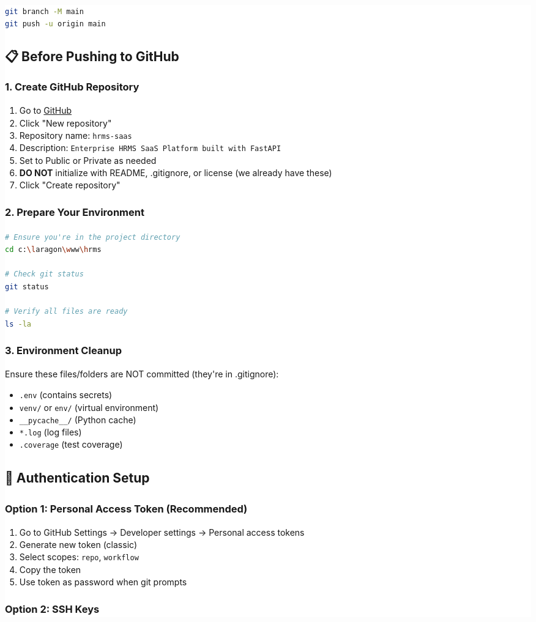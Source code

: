 ```bash
git branch -M main
git push -u origin main
```

## 📋 Before Pushing to GitHub

### 1. Create GitHub Repository

1. Go to [GitHub](https://github.com)
2. Click "New repository"
3. Repository name: `hrms-saas`
4. Description: `Enterprise HRMS SaaS Platform built with FastAPI`
5. Set to Public or Private as needed
6. **DO NOT** initialize with README, .gitignore, or license (we already have these)
7. Click "Create repository"

### 2. Prepare Your Environment

```bash
# Ensure you're in the project directory
cd c:\laragon\www\hrms

# Check git status
git status

# Verify all files are ready
ls -la
```

### 3. Environment Cleanup

Ensure these files/folders are NOT committed (they're in .gitignore):

- `.env` (contains secrets)
- `venv/` or `env/` (virtual environment)
- `__pycache__/` (Python cache)
- `*.log` (log files)
- `.coverage` (test coverage)

## 🔑 Authentication Setup

### Option 1: Personal Access Token (Recommended)

1. Go to GitHub Settings → Developer settings → Personal access tokens
2. Generate new token (classic)
3. Select scopes: `repo`, `workflow`
4. Copy the token
5. Use token as password when git prompts

### Option 2: SSH Keys
